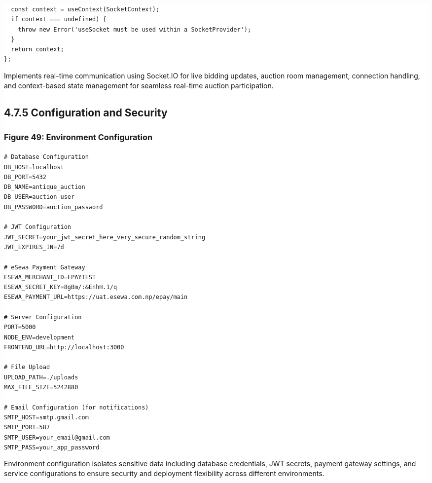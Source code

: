 ```tsx
  const context = useContext(SocketContext);
  if context === undefined) {
    throw new Error('useSocket must be used within a SocketProvider');
  }
  return context;
};
```

Implements real-time communication using Socket.IO for live bidding updates, auction room management, connection handling, and context-based state management for seamless real-time auction participation.

## 4.7.5 Configuration and Security

### Figure 49: Environment Configuration
```env
# Database Configuration
DB_HOST=localhost
DB_PORT=5432
DB_NAME=antique_auction
DB_USER=auction_user
DB_PASSWORD=auction_password

# JWT Configuration
JWT_SECRET=your_jwt_secret_here_very_secure_random_string
JWT_EXPIRES_IN=7d

# eSewa Payment Gateway
ESEWA_MERCHANT_ID=EPAYTEST
ESEWA_SECRET_KEY=8gBm/:&EnhH.1/q
ESEWA_PAYMENT_URL=https://uat.esewa.com.np/epay/main

# Server Configuration
PORT=5000
NODE_ENV=development
FRONTEND_URL=http://localhost:3000

# File Upload
UPLOAD_PATH=./uploads
MAX_FILE_SIZE=5242880

# Email Configuration (for notifications)
SMTP_HOST=smtp.gmail.com
SMTP_PORT=587
SMTP_USER=your_email@gmail.com
SMTP_PASS=your_app_password
```

Environment configuration isolates sensitive data including database credentials, JWT secrets, payment gateway settings, and service configurations to ensure security and deployment flexibility across different environments.
